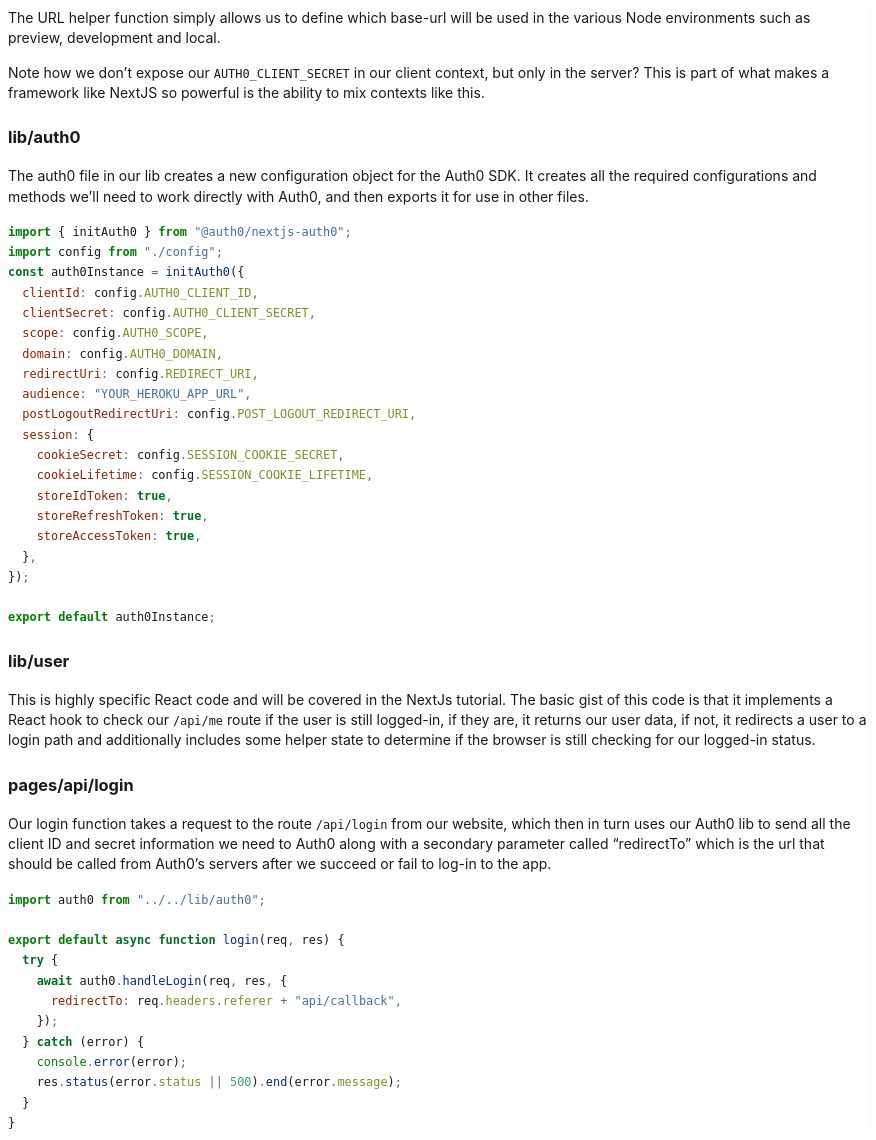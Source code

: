 The URL helper function simply allows us to define which base-url will be used in the various Node environments such as preview, development and local.

Note how we don’t expose our `AUTH0_CLIENT_SECRET` in our client context, but only in the server? This is part of what makes a framework like NextJS so powerful is the ability to mix contexts like this.

### lib/auth0

The auth0 file in our lib creates a new configuration object for the Auth0 SDK. It creates all the required configurations and methods we’ll need to work directly with Auth0, and then exports it for use in other files.

```js
import { initAuth0 } from "@auth0/nextjs-auth0";
import config from "./config";
const auth0Instance = initAuth0({
  clientId: config.AUTH0_CLIENT_ID,
  clientSecret: config.AUTH0_CLIENT_SECRET,
  scope: config.AUTH0_SCOPE,
  domain: config.AUTH0_DOMAIN,
  redirectUri: config.REDIRECT_URI,
  audience: "YOUR_HEROKU_APP_URL",
  postLogoutRedirectUri: config.POST_LOGOUT_REDIRECT_URI,
  session: {
    cookieSecret: config.SESSION_COOKIE_SECRET,
    cookieLifetime: config.SESSION_COOKIE_LIFETIME,
    storeIdToken: true,
    storeRefreshToken: true,
    storeAccessToken: true,
  },
});

export default auth0Instance;
```

### lib/user

This is highly specific React code and will be covered in the NextJs tutorial. The basic gist of this code is that it implements a React hook to check our `/api/me` route if the user is still logged-in, if they are, it returns our user data, if not, it redirects a user to a login path and additionally includes some helper state to determine if the browser is still checking for our logged-in status.

### pages/api/login

Our login function takes a request to the route `/api/login` from our website, which then in turn uses our Auth0 lib to send all the client ID and secret information we need to Auth0 along with a secondary parameter called “redirectTo” which is the url that should be called from Auth0’s servers after we succeed or fail to log-in to the app.

```js
import auth0 from "../../lib/auth0";

export default async function login(req, res) {
  try {
    await auth0.handleLogin(req, res, {
      redirectTo: req.headers.referer + "api/callback",
    });
  } catch (error) {
    console.error(error);
    res.status(error.status || 500).end(error.message);
  }
}
```
